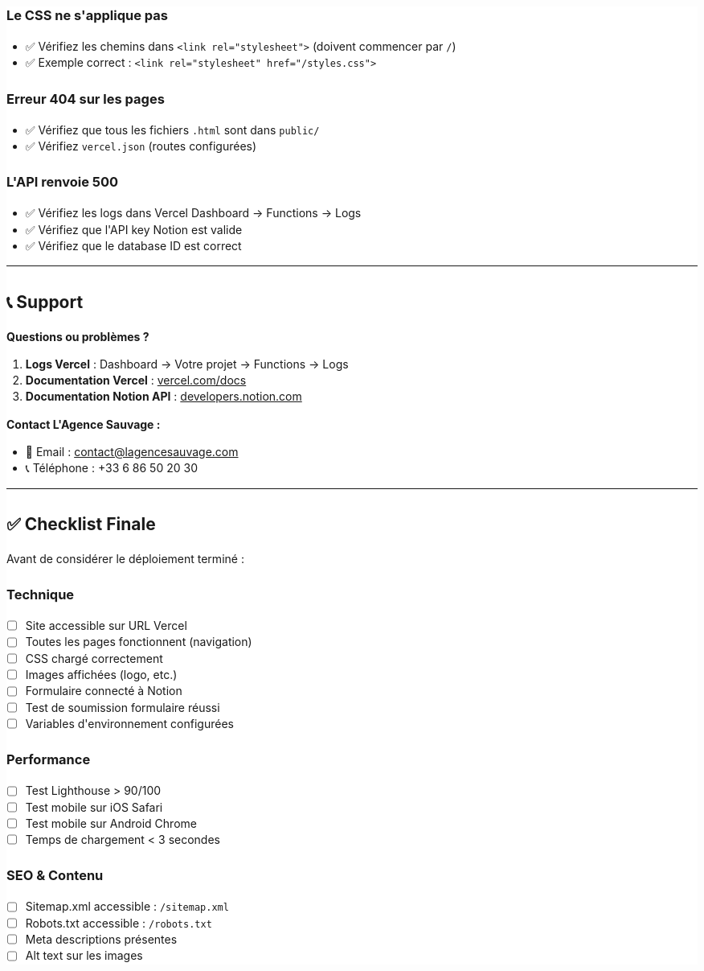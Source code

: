 ### Le CSS ne s'applique pas
- ✅ Vérifiez les chemins dans `<link rel="stylesheet">` (doivent commencer par `/`)
- ✅ Exemple correct : `<link rel="stylesheet" href="/styles.css">`

### Erreur 404 sur les pages
- ✅ Vérifiez que tous les fichiers `.html` sont dans `public/`
- ✅ Vérifiez `vercel.json` (routes configurées)

### L'API renvoie 500
- ✅ Vérifiez les logs dans Vercel Dashboard → Functions → Logs
- ✅ Vérifiez que l'API key Notion est valide
- ✅ Vérifiez que le database ID est correct

---

## 📞 Support

**Questions ou problèmes ?**

1. **Logs Vercel** : Dashboard → Votre projet → Functions → Logs
2. **Documentation Vercel** : [vercel.com/docs](https://vercel.com/docs)
3. **Documentation Notion API** : [developers.notion.com](https://developers.notion.com/)

**Contact L'Agence Sauvage :**
- 📧 Email : contact@lagencesauvage.com
- 📞 Téléphone : +33 6 86 50 20 30

---

## ✅ Checklist Finale

Avant de considérer le déploiement terminé :

### Technique
- [ ] Site accessible sur URL Vercel
- [ ] Toutes les pages fonctionnent (navigation)
- [ ] CSS chargé correctement
- [ ] Images affichées (logo, etc.)
- [ ] Formulaire connecté à Notion
- [ ] Test de soumission formulaire réussi
- [ ] Variables d'environnement configurées

### Performance
- [ ] Test Lighthouse > 90/100
- [ ] Test mobile sur iOS Safari
- [ ] Test mobile sur Android Chrome
- [ ] Temps de chargement < 3 secondes

### SEO & Contenu
- [ ] Sitemap.xml accessible : `/sitemap.xml`
- [ ] Robots.txt accessible : `/robots.txt`
- [ ] Meta descriptions présentes
- [ ] Alt text sur les images

